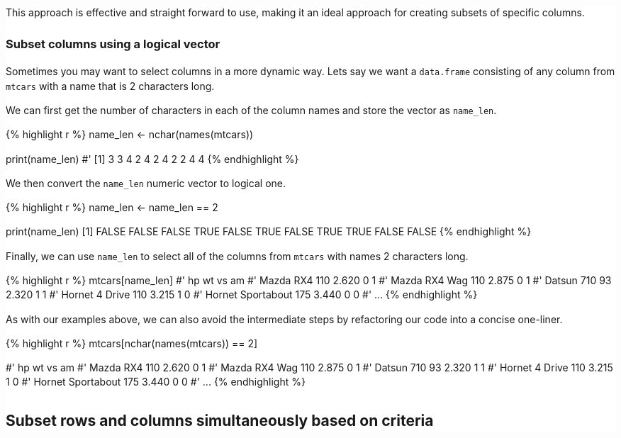 This approach is effective and straight forward to use, making it an ideal approach for creating subsets of specific columns.

### Subset columns using a logical vector
Sometimes you may want to select columns in a more dynamic way. Lets say we want a `data.frame` consisting of any column from `mtcars` with a name that is 2 characters long.

We can first get the number of characters in each of the column names and store the vector as `name_len`.

{% highlight r %}
name_len <- nchar(names(mtcars))

print(name_len)
#' [1] 3 3 4 2 4 2 4 2 2 4 4
{% endhighlight %}

We then convert the `name_len` numeric vector to logical one.

{% highlight r %}
name_len <- name_len == 2

print(name_len)
 [1] FALSE FALSE FALSE  TRUE FALSE TRUE FALSE  TRUE  TRUE FALSE FALSE
{% endhighlight %}

Finally, we can use `name_len` to select all of the columns from `mtcars` with names 2 characters long.

{% highlight r %}
mtcars[name_len]
#'                      hp    wt vs am
#' Mazda RX4           110 2.620  0  1
#' Mazda RX4 Wag       110 2.875  0  1
#' Datsun 710           93 2.320  1  1
#' Hornet 4 Drive      110 3.215  1  0
#' Hornet Sportabout   175 3.440  0  0
#' ...
{% endhighlight %}

As with our examples above, we can also avoid the intermediate steps by refactoring our code into a concise one-liner.

{% highlight r %}
mtcars[nchar(names(mtcars)) == 2]

#'                      hp    wt vs am
#' Mazda RX4           110 2.620  0  1
#' Mazda RX4 Wag       110 2.875  0  1
#' Datsun 710           93 2.320  1  1
#' Hornet 4 Drive      110 3.215  1  0
#' Hornet Sportabout   175 3.440  0  0
#' ...
{% endhighlight %}

## Subset rows and columns simultaneously based on criteria
